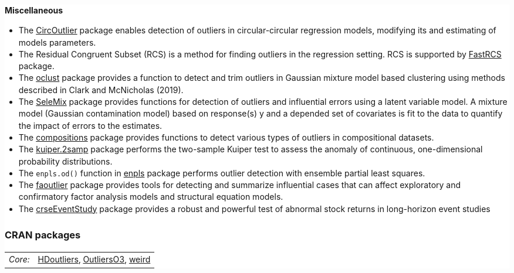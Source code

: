 **Miscellaneous**

- The [CircOutlier](../packages/CircOutlier/index.html) package enables
  detection of outliers in circular-circular regression models,
  modifying its and estimating of models parameters.
- The Residual Congruent Subset (RCS) is a method for finding outliers
  in the regression setting. RCS is supported by
  [FastRCS](../packages/FastRCS/index.html) package.
- The [oclust](../packages/oclust/index.html) package provides a
  function to detect and trim outliers in Gaussian mixture model based
  clustering using methods described in Clark and McNicholas (2019).
- The [SeleMix](../packages/SeleMix/index.html) package provides
  functions for detection of outliers and influential errors using a
  latent variable model. A mixture model (Gaussian contamination model)
  based on response(s) y and a depended set of covariates is fit to the
  data to quantify the impact of errors to the estimates.
- The [compositions](../packages/compositions/index.html) package
  provides functions to detect various types of outliers in
  compositional datasets.
- The [kuiper.2samp](../packages/kuiper.2samp/index.html) package
  performs the two-sample Kuiper test to assess the anomaly of
  continuous, one-dimensional probability distributions.
- The `enpls.od()` function in [enpls](../packages/enpls/index.html)
  package performs outlier detection with ensemble partial least
  squares.
- The [faoutlier](../packages/faoutlier/index.html) package provides
  tools for detecting and summarize influential cases that can affect
  exploratory and confirmatory factor analysis models and structural
  equation models.
- The [crseEventStudy](../packages/crseEventStudy/index.html) package
  provides a robust and powerful test of abnormal stock returns in
  long-horizon event studies

</div>

### CRAN packages

|  |  |
|----|----|
| *Core:* | [HDoutliers](https://CRAN.R-project.org/package=HDoutliers), [OutliersO3](https://CRAN.R-project.org/package=OutliersO3), [weird](https://cran.r-project.org/web/packages/weird/index.html) |